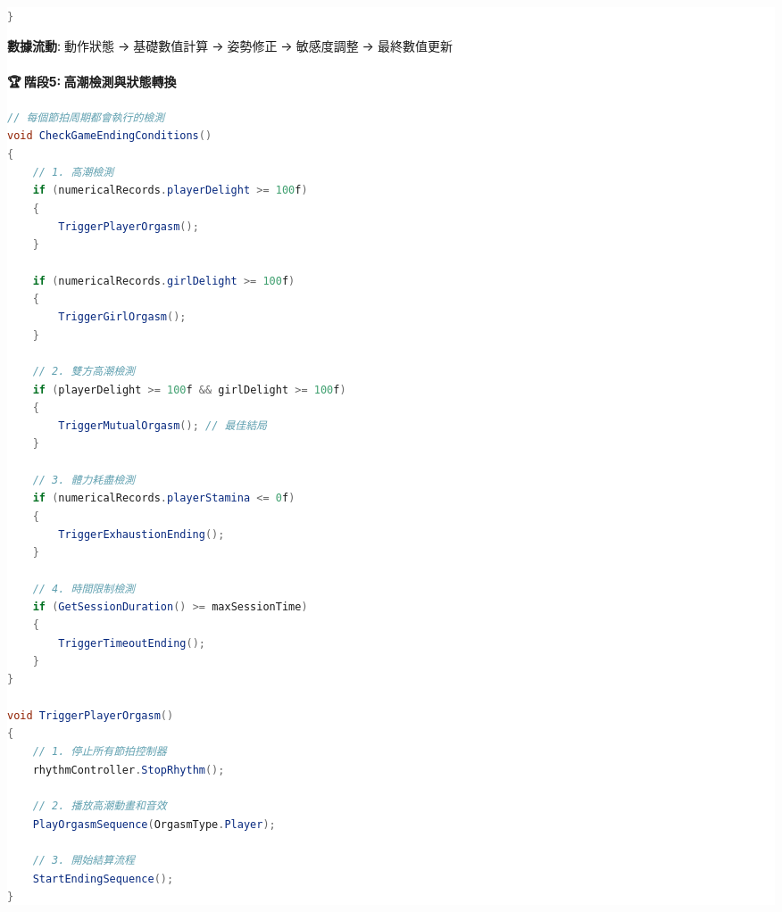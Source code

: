 ```csharp
}
```

**數據流動**: 動作狀態 → 基礎數值計算 → 姿勢修正 → 敏感度調整 → 最終數值更新

#### 🏆 **階段5: 高潮檢測與狀態轉換**

```csharp
// 每個節拍周期都會執行的檢測
void CheckGameEndingConditions()
{
    // 1. 高潮檢測
    if (numericalRecords.playerDelight >= 100f)
    {
        TriggerPlayerOrgasm();
    }
    
    if (numericalRecords.girlDelight >= 100f)
    {
        TriggerGirlOrgasm();
    }
    
    // 2. 雙方高潮檢測
    if (playerDelight >= 100f && girlDelight >= 100f)
    {
        TriggerMutualOrgasm(); // 最佳結局
    }
    
    // 3. 體力耗盡檢測
    if (numericalRecords.playerStamina <= 0f)
    {
        TriggerExhaustionEnding();
    }
    
    // 4. 時間限制檢測
    if (GetSessionDuration() >= maxSessionTime)
    {
        TriggerTimeoutEnding();
    }
}

void TriggerPlayerOrgasm()
{
    // 1. 停止所有節拍控制器
    rhythmController.StopRhythm();
    
    // 2. 播放高潮動畫和音效
    PlayOrgasmSequence(OrgasmType.Player);
    
    // 3. 開始結算流程
    StartEndingSequence();
}
```
